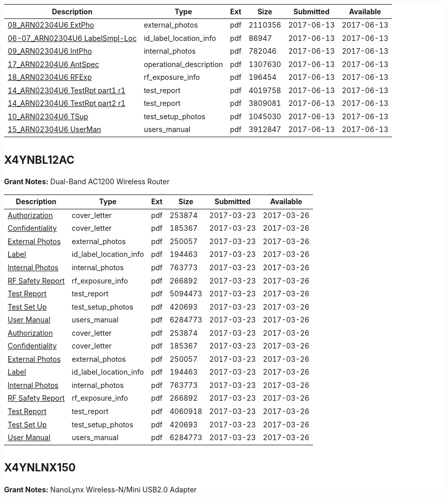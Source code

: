 | Description | Type | Ext | Size | Submitted | Available |
| ----------- | ---- | --- | ---- | --------- | --------- |
| [08_ARN02304U6 ExtPho](X4YNBL300P/4e4a9bc1d5d8e4406e161d7ce4b103a0/3424997.pdf) | external_photos | pdf | 2110356 | 2017-06-13 | 2017-06-13 |
| [06-07_ARN02304U6 LabelSmpl-Loc](X4YNBL300P/4e4a9bc1d5d8e4406e161d7ce4b103a0/3424996.pdf) | id_label_location_info | pdf | 86947 | 2017-06-13 | 2017-06-13 |
| [09_ARN02304U6 IntPho](X4YNBL300P/4e4a9bc1d5d8e4406e161d7ce4b103a0/3424998.pdf) | internal_photos | pdf | 782046 | 2017-06-13 | 2017-06-13 |
| [17_ARN02304U6 AntSpec](X4YNBL300P/4e4a9bc1d5d8e4406e161d7ce4b103a0/3425006.pdf) | operational_description | pdf | 1307630 | 2017-06-13 | 2017-06-13 |
| [18_ARN02304U6 RFExp](X4YNBL300P/4e4a9bc1d5d8e4406e161d7ce4b103a0/3425007.pdf) | rf_exposure_info | pdf | 196454 | 2017-06-13 | 2017-06-13 |
| [14_ARN02304U6 TestRpt part1 r1](X4YNBL300P/4e4a9bc1d5d8e4406e161d7ce4b103a0/3425003.pdf) | test_report | pdf | 4019758 | 2017-06-13 | 2017-06-13 |
| [14_ARN02304U6 TestRpt part2 r1](X4YNBL300P/4e4a9bc1d5d8e4406e161d7ce4b103a0/3425004.pdf) | test_report | pdf | 3809081 | 2017-06-13 | 2017-06-13 |
| [10_ARN02304U6 TSup](X4YNBL300P/4e4a9bc1d5d8e4406e161d7ce4b103a0/3424999.pdf) | test_setup_photos | pdf | 1045030 | 2017-06-13 | 2017-06-13 |
| [15_ARN02304U6 UserMan](X4YNBL300P/4e4a9bc1d5d8e4406e161d7ce4b103a0/3425005.pdf) | users_manual | pdf | 3912847 | 2017-06-13 | 2017-06-13 |
## X4YNBL12AC
**Grant Notes:** Dual-Band AC1200 Wireless Router

| Description | Type | Ext | Size | Submitted | Available |
| ----------- | ---- | --- | ---- | --------- | --------- |
| [Authorization](X4YNBL12AC/e24dc26726437c906ccfae59e5fdf813/3328895.pdf) | cover_letter | pdf | 253874 | 2017-03-23 | 2017-03-26 |
| [Confidentiality](X4YNBL12AC/e24dc26726437c906ccfae59e5fdf813/3328896.pdf) | cover_letter | pdf | 185367 | 2017-03-23 | 2017-03-26 |
| [External Photos](X4YNBL12AC/e24dc26726437c906ccfae59e5fdf813/3328897.pdf) | external_photos | pdf | 250057 | 2017-03-23 | 2017-03-26 |
| [Label](X4YNBL12AC/e24dc26726437c906ccfae59e5fdf813/3328899.pdf) | id_label_location_info | pdf | 194463 | 2017-03-23 | 2017-03-26 |
| [Internal Photos](X4YNBL12AC/e24dc26726437c906ccfae59e5fdf813/3328898.pdf) | internal_photos | pdf | 763773 | 2017-03-23 | 2017-03-26 |
| [RF Safety Report](X4YNBL12AC/e24dc26726437c906ccfae59e5fdf813/3328902.pdf) | rf_exposure_info | pdf | 266892 | 2017-03-23 | 2017-03-26 |
| [Test Report](X4YNBL12AC/e24dc26726437c906ccfae59e5fdf813/3328945.pdf) | test_report | pdf | 5094473 | 2017-03-23 | 2017-03-26 |
| [Test Set Up](X4YNBL12AC/e24dc26726437c906ccfae59e5fdf813/3328904.pdf) | test_setup_photos | pdf | 420693 | 2017-03-23 | 2017-03-26 |
| [User Manual](X4YNBL12AC/e24dc26726437c906ccfae59e5fdf813/3328907.pdf) | users_manual | pdf | 6284773 | 2017-03-23 | 2017-03-26 |
| [Authorization](X4YNBL12AC/986154d627a59e05fda9ad01c89c4584/3328895.pdf) | cover_letter | pdf | 253874 | 2017-03-23 | 2017-03-26 |
| [Confidentiality](X4YNBL12AC/986154d627a59e05fda9ad01c89c4584/3328896.pdf) | cover_letter | pdf | 185367 | 2017-03-23 | 2017-03-26 |
| [External Photos](X4YNBL12AC/986154d627a59e05fda9ad01c89c4584/3328897.pdf) | external_photos | pdf | 250057 | 2017-03-23 | 2017-03-26 |
| [Label](X4YNBL12AC/986154d627a59e05fda9ad01c89c4584/3328899.pdf) | id_label_location_info | pdf | 194463 | 2017-03-23 | 2017-03-26 |
| [Internal Photos](X4YNBL12AC/986154d627a59e05fda9ad01c89c4584/3328898.pdf) | internal_photos | pdf | 763773 | 2017-03-23 | 2017-03-26 |
| [RF Safety Report](X4YNBL12AC/986154d627a59e05fda9ad01c89c4584/3328902.pdf) | rf_exposure_info | pdf | 266892 | 2017-03-23 | 2017-03-26 |
| [Test Report](X4YNBL12AC/986154d627a59e05fda9ad01c89c4584/3328905.pdf) | test_report | pdf | 4060918 | 2017-03-23 | 2017-03-26 |
| [Test Set Up](X4YNBL12AC/986154d627a59e05fda9ad01c89c4584/3328904.pdf) | test_setup_photos | pdf | 420693 | 2017-03-23 | 2017-03-26 |
| [User Manual](X4YNBL12AC/986154d627a59e05fda9ad01c89c4584/3328907.pdf) | users_manual | pdf | 6284773 | 2017-03-23 | 2017-03-26 |
## X4YNLNX150
**Grant Notes:** NanoLynx Wireless-N/Mini USB2.0 Adapter
